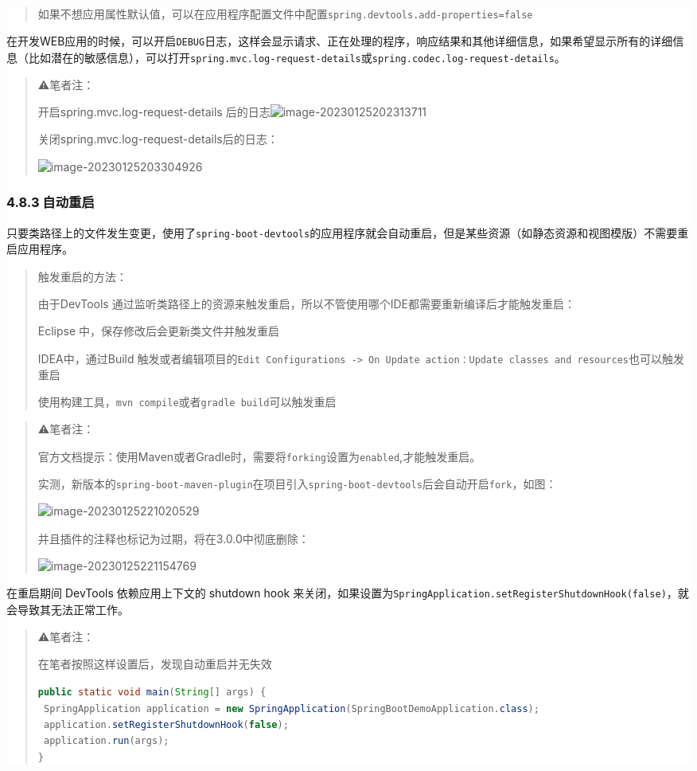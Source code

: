 > 如果不想应用属性默认值，可以在应用程序配置文件中配置`spring.devtools.add-properties=false`



在开发WEB应用的时候，可以开启`DEBUG`日志，这样会显示请求、正在处理的程序，响应结果和其他详细信息，如果希望显示所有的详细信息（比如潜在的敏感信息），可以打开`spring.mvc.log-request-details`或`spring.codec.log-request-details`。



> ⚠️笔者注：
>
> 开启spring.mvc.log-request-details 后的日志![image-20230125202313711](https://itsaysay-1313174343.cos.ap-shanghai.myqcloud.com/blog/image-20230125202313711.png)
>
> 关闭spring.mvc.log-request-details后的日志：
>
> ![image-20230125203304926](https://itsaysay-1313174343.cos.ap-shanghai.myqcloud.com/blog/image-20230125203304926.png)



### 4.8.3 自动重启

只要类路径上的文件发生变更，使用了`spring-boot-devtools`的应用程序就会自动重启，但是某些资源（如静态资源和视图模版）不需要重启应用程序。

> 触发重启的方法：
>
> 由于DevTools 通过监听类路径上的资源来触发重启，所以不管使用哪个IDE都需要重新编译后才能触发重启：
>
> Eclipse 中，保存修改后会更新类文件并触发重启
>
> IDEA中，通过Build 触发或者编辑项目的`Edit Configurations -> On Update action：Update classes and resources`也可以触发重启
>
> 使用构建工具，`mvn compile`或者`gradle build`可以触发重启

>⚠️笔者注：
>
>官方文档提示：使用Maven或者Gradle时，需要将`forking`设置为`enabled`,才能触发重启。
>
>实测，新版本的`spring-boot-maven-plugin`在项目引入`spring-boot-devtools`后会自动开启`fork`，如图：
>
>![image-20230125221020529](https://itsaysay-1313174343.cos.ap-shanghai.myqcloud.com/blog/image-20230125221020529.png)
>
>并且插件的注释也标记为过期，将在3.0.0中彻底删除：
>
>![image-20230125221154769](https://itsaysay-1313174343.cos.ap-shanghai.myqcloud.com/blog/image-20230125221154769.png)

在重启期间 DevTools 依赖应用上下文的 shutdown hook 来关闭，如果设置为`SpringApplication.setRegisterShutdownHook(false)`，就会导致其无法正常工作。

>⚠️笔者注：
>
>在笔者按照这样设置后，发现自动重启并无失效
>
>```java
>public static void main(String[] args) {
>  SpringApplication application = new SpringApplication(SpringBootDemoApplication.class);
>  application.setRegisterShutdownHook(false);
>  application.run(args);
>}
>```
